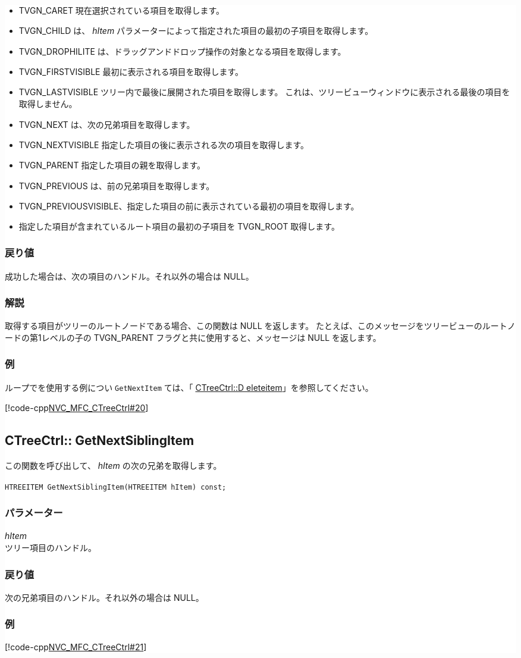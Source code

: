 - TVGN_CARET 現在選択されている項目を取得します。

- TVGN_CHILD は、 *hItem* パラメーターによって指定された項目の最初の子項目を取得します。

- TVGN_DROPHILITE は、ドラッグアンドドロップ操作の対象となる項目を取得します。

- TVGN_FIRSTVISIBLE 最初に表示される項目を取得します。

- TVGN_LASTVISIBLE ツリー内で最後に展開された項目を取得します。 これは、ツリービューウィンドウに表示される最後の項目を取得しません。

- TVGN_NEXT は、次の兄弟項目を取得します。

- TVGN_NEXTVISIBLE 指定した項目の後に表示される次の項目を取得します。

- TVGN_PARENT 指定した項目の親を取得します。

- TVGN_PREVIOUS は、前の兄弟項目を取得します。

- TVGN_PREVIOUSVISIBLE、指定した項目の前に表示されている最初の項目を取得します。

- 指定した項目が含まれているルート項目の最初の子項目を TVGN_ROOT 取得します。

### <a name="return-value"></a>戻り値

成功した場合は、次の項目のハンドル。それ以外の場合は NULL。

### <a name="remarks"></a>解説

取得する項目がツリーのルートノードである場合、この関数は NULL を返します。 たとえば、このメッセージをツリービューのルートノードの第1レベルの子の TVGN_PARENT フラグと共に使用すると、メッセージは NULL を返します。

### <a name="example"></a>例

ループでを使用する例につい `GetNextItem` ては、「 [CTreeCtrl::D eleteitem](#deleteitem)」を参照してください。

[!code-cpp[NVC_MFC_CTreeCtrl#20](../../mfc/reference/codesnippet/cpp/ctreectrl-class_23.cpp)]

## <a name="ctreectrlgetnextsiblingitem"></a><a name="getnextsiblingitem"></a> CTreeCtrl:: GetNextSiblingItem

この関数を呼び出して、 *hItem* の次の兄弟を取得します。

```
HTREEITEM GetNextSiblingItem(HTREEITEM hItem) const;
```

### <a name="parameters"></a>パラメーター

*hItem*<br/>
ツリー項目のハンドル。

### <a name="return-value"></a>戻り値

次の兄弟項目のハンドル。それ以外の場合は NULL。

### <a name="example"></a>例

[!code-cpp[NVC_MFC_CTreeCtrl#21](../../mfc/reference/codesnippet/cpp/ctreectrl-class_24.cpp)]
